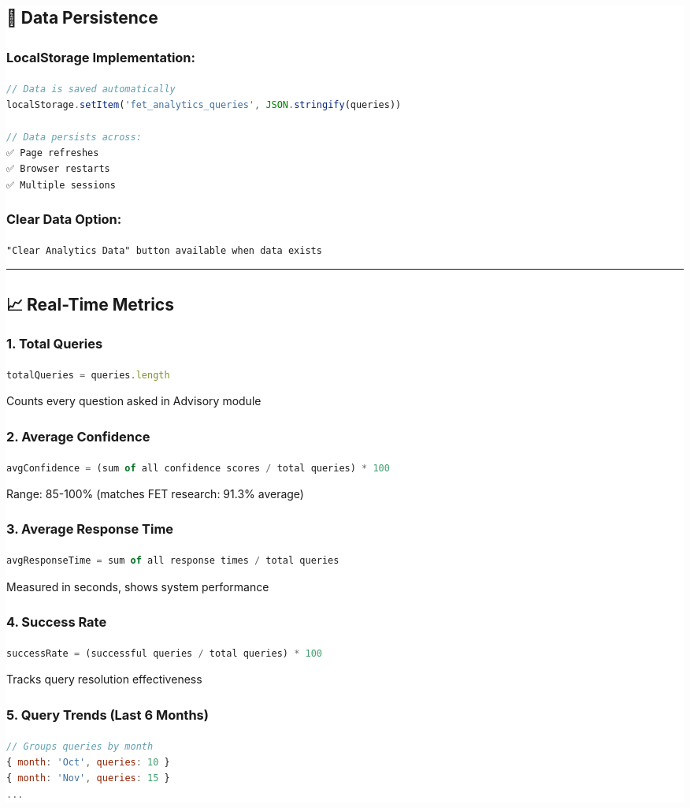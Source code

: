 ## 💾 Data Persistence

### LocalStorage Implementation:
```javascript
// Data is saved automatically
localStorage.setItem('fet_analytics_queries', JSON.stringify(queries))

// Data persists across:
✅ Page refreshes
✅ Browser restarts  
✅ Multiple sessions
```

### Clear Data Option:
```
"Clear Analytics Data" button available when data exists
```

---

## 📈 Real-Time Metrics

### 1. Total Queries
```javascript
totalQueries = queries.length
```
Counts every question asked in Advisory module

### 2. Average Confidence
```javascript
avgConfidence = (sum of all confidence scores / total queries) * 100
```
Range: 85-100% (matches FET research: 91.3% average)

### 3. Average Response Time
```javascript
avgResponseTime = sum of all response times / total queries
```
Measured in seconds, shows system performance

### 4. Success Rate
```javascript
successRate = (successful queries / total queries) * 100
```
Tracks query resolution effectiveness

### 5. Query Trends (Last 6 Months)
```javascript
// Groups queries by month
{ month: 'Oct', queries: 10 }
{ month: 'Nov', queries: 15 }
...
```
